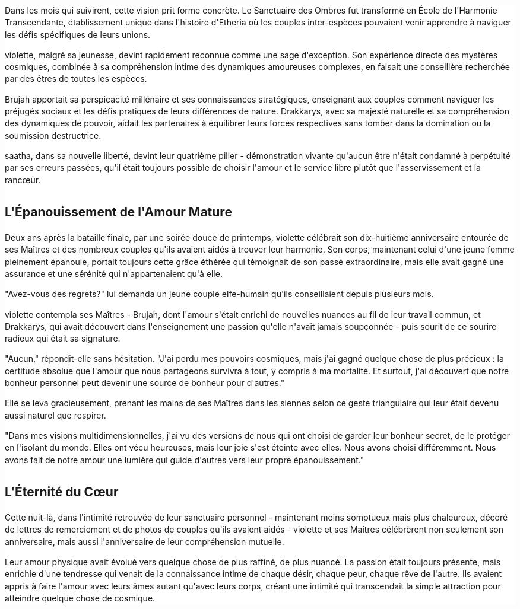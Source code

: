Dans les mois qui suivirent, cette vision prit forme concrète. Le Sanctuaire des Ombres fut transformé en École de l'Harmonie Transcendante, établissement unique dans l'histoire d'Etheria où les couples inter-espèces pouvaient venir apprendre à naviguer les défis spécifiques de leurs unions.

violette, malgré sa jeunesse, devint rapidement reconnue comme une sage d'exception. Son expérience directe des mystères cosmiques, combinée à sa compréhension intime des dynamiques amoureuses complexes, en faisait une conseillère recherchée par des êtres de toutes les espèces.

Brujah apportait sa perspicacité millénaire et ses connaissances stratégiques, enseignant aux couples comment naviguer les préjugés sociaux et les défis pratiques de leurs différences de nature. Drakkarys, avec sa majesté naturelle et sa compréhension des dynamiques de pouvoir, aidait les partenaires à équilibrer leurs forces respectives sans tomber dans la domination ou la soumission destructrice.

saatha, dans sa nouvelle liberté, devint leur quatrième pilier - démonstration vivante qu'aucun être n'était condamné à perpétuité par ses erreurs passées, qu'il était toujours possible de choisir l'amour et le service libre plutôt que l'asservissement et la rancœur.

## L'Épanouissement de l'Amour Mature

Deux ans après la bataille finale, par une soirée douce de printemps, violette célébrait son dix-huitième anniversaire entourée de ses Maîtres et des nombreux couples qu'ils avaient aidés à trouver leur harmonie. Son corps, maintenant celui d'une jeune femme pleinement épanouie, portait toujours cette grâce éthérée qui témoignait de son passé extraordinaire, mais elle avait gagné une assurance et une sérénité qui n'appartenaient qu'à elle.

"Avez-vous des regrets?" lui demanda un jeune couple elfe-humain qu'ils conseillaient depuis plusieurs mois.

violette contempla ses Maîtres - Brujah, dont l'amour s'était enrichi de nouvelles nuances au fil de leur travail commun, et Drakkarys, qui avait découvert dans l'enseignement une passion qu'elle n'avait jamais soupçonnée - puis sourit de ce sourire radieux qui était sa signature.

"Aucun," répondit-elle sans hésitation. "J'ai perdu mes pouvoirs cosmiques, mais j'ai gagné quelque chose de plus précieux : la certitude absolue que l'amour que nous partageons survivra à tout, y compris à ma mortalité. Et surtout, j'ai découvert que notre bonheur personnel peut devenir une source de bonheur pour d'autres."

Elle se leva gracieusement, prenant les mains de ses Maîtres dans les siennes selon ce geste triangulaire qui leur était devenu aussi naturel que respirer.

"Dans mes visions multidimensionnelles, j'ai vu des versions de nous qui ont choisi de garder leur bonheur secret, de le protéger en l'isolant du monde. Elles ont vécu heureuses, mais leur joie s'est éteinte avec elles. Nous avons choisi différemment. Nous avons fait de notre amour une lumière qui guide d'autres vers leur propre épanouissement."

## L'Éternité du Cœur

Cette nuit-là, dans l'intimité retrouvée de leur sanctuaire personnel - maintenant moins somptueux mais plus chaleureux, décoré de lettres de remerciement et de photos de couples qu'ils avaient aidés - violette et ses Maîtres célébrèrent non seulement son anniversaire, mais aussi l'anniversaire de leur compréhension mutuelle.

Leur amour physique avait évolué vers quelque chose de plus raffiné, de plus nuancé. La passion était toujours présente, mais enrichie d'une tendresse qui venait de la connaissance intime de chaque désir, chaque peur, chaque rêve de l'autre. Ils avaient appris à faire l'amour avec leurs âmes autant qu'avec leurs corps, créant une intimité qui transcendait la simple attraction pour atteindre quelque chose de cosmique.
